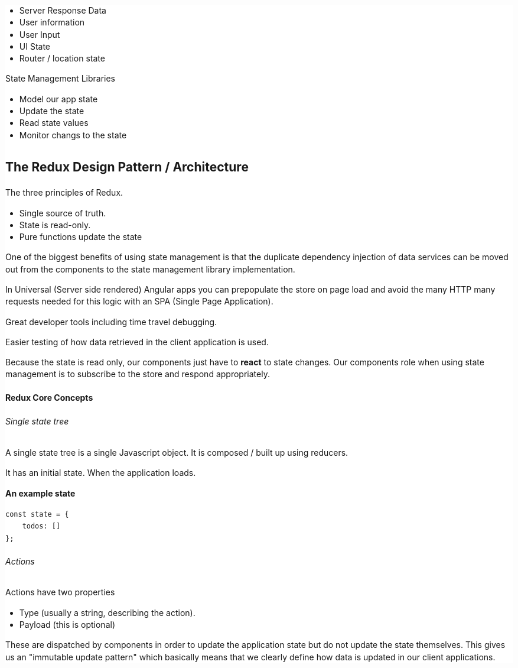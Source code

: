 - Server Response Data
- User information
- User Input
- UI State
- Router / location state

State Management Libraries

- Model our app state
- Update the state
- Read state values
- Monitor changs to the state

## The Redux Design Pattern / Architecture

The three principles of Redux.

- Single source of truth.
- State is read-only.
- Pure functions update the state

One of the biggest benefits of using state management is that the duplicate dependency injection of data services
can be moved out from the components to the state management library implementation.

In Universal (Server side rendered) Angular apps you can prepopulate the store on page load and avoid the many HTTP many requests needed for this logic with an SPA (Single Page Application).

Great developer tools including time travel debugging.

Easier testing of how data retrieved in the client application is used.

Because the state is read only, our components just have to **react** to state changes. Our components role when using state management is to subscribe to the store and respond appropriately.

#### Redux Core Concepts

###### Single state tree

A single state tree is a single Javascript object. It is composed / built up using reducers.

It has an initial state. When the application loads.

**An example state**

```
const state = {
    todos: []
};
```

###### Actions

Actions have two properties

- Type (usually a string, describing the action).
- Payload (this is optional)

These are dispatched by components in order to update the application state but do not update the state themselves. This gives us an "immutable update pattern" which basically means that we clearly define how data is updated in our client applications.
